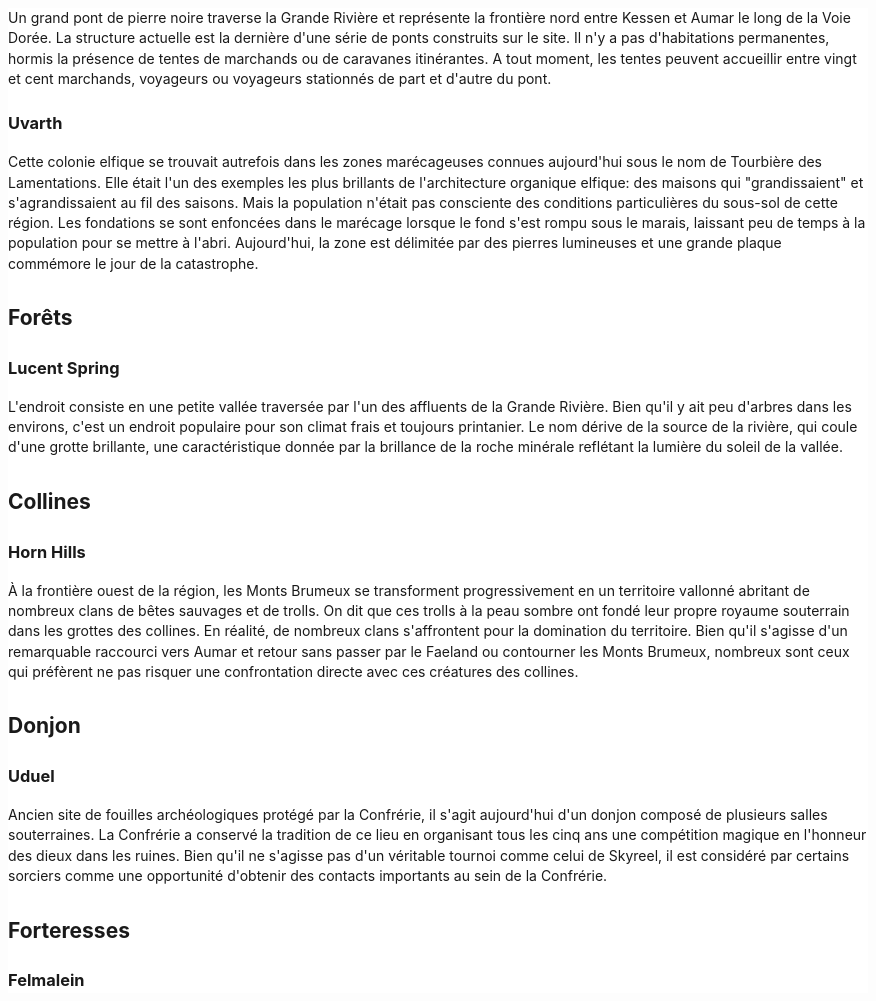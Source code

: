 Un grand pont de pierre noire traverse la Grande Rivière et représente la frontière nord entre Kessen et Aumar le long de la Voie Dorée. La structure actuelle est la dernière d'une série de ponts construits sur le site. Il n'y a pas d'habitations permanentes, hormis la présence de tentes de marchands ou de caravanes itinérantes. A tout moment, les tentes peuvent accueillir entre vingt et cent marchands, voyageurs ou voyageurs stationnés de part et d'autre du pont.

### Uvarth

Cette colonie elfique se trouvait autrefois dans les zones marécageuses connues aujourd'hui sous le nom de Tourbière des Lamentations. Elle était l'un des exemples les plus brillants de l'architecture organique elfique: des maisons qui "grandissaient" et s'agrandissaient au fil des saisons. Mais la population n'était pas consciente des conditions particulières du sous-sol de cette région. Les fondations se sont enfoncées dans le marécage lorsque le fond s'est rompu sous le marais, laissant peu de temps à la population pour se mettre à l'abri. Aujourd'hui, la zone est délimitée par des pierres lumineuses et une grande plaque commémore le jour de la catastrophe.

## Forêts

### Lucent Spring

L'endroit consiste en une petite vallée traversée par l'un des affluents de la Grande Rivière. Bien qu'il y ait peu d'arbres dans les environs, c'est un endroit populaire pour son climat frais et toujours printanier. Le nom dérive de la source de la rivière, qui coule d'une grotte brillante, une caractéristique donnée par la brillance de la roche minérale reflétant la lumière du soleil de la vallée.

## Collines

### Horn Hills

À la frontière ouest de la région, les Monts Brumeux se transforment progressivement en un territoire vallonné abritant de nombreux clans de bêtes sauvages et de trolls. On dit que ces trolls à la peau sombre ont fondé leur propre royaume souterrain dans les grottes des collines. En réalité, de nombreux clans s'affrontent pour la domination du territoire. Bien qu'il s'agisse d'un remarquable raccourci vers Aumar et retour sans passer par le Faeland ou contourner les Monts Brumeux, nombreux sont ceux qui préfèrent ne pas risquer une confrontation directe avec ces créatures des collines.

## Donjon

### Uduel

Ancien site de fouilles archéologiques protégé par la Confrérie, il s'agit aujourd'hui d'un donjon composé de plusieurs salles souterraines. La Confrérie a conservé la tradition de ce lieu en organisant tous les cinq ans une compétition magique en l'honneur des dieux dans les ruines. Bien qu'il ne s'agisse pas d'un véritable tournoi comme celui de Skyreel, il est considéré par certains sorciers comme une opportunité d'obtenir des contacts importants au sein de la Confrérie.

## Forteresses

### Felmalein
